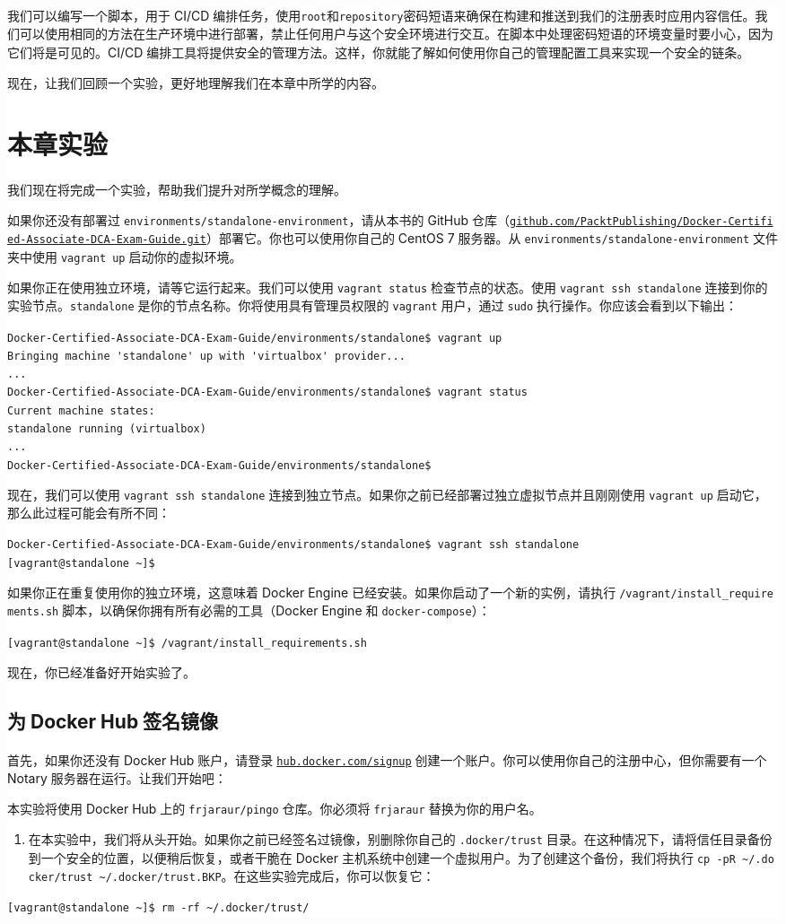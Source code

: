 我们可以编写一个脚本，用于 CI/CD 编排任务，使用`root`和`repository`密码短语来确保在构建和推送到我们的注册表时应用内容信任。我们可以使用相同的方法在生产环境中进行部署，禁止任何用户与这个安全环境进行交互。在脚本中处理密码短语的环境变量时要小心，因为它们将是可见的。CI/CD 编排工具将提供安全的管理方法。这样，你就能了解如何使用你自己的管理配置工具来实现一个安全的链条。

现在，让我们回顾一个实验，更好地理解我们在本章中所学的内容。

# 本章实验

我们现在将完成一个实验，帮助我们提升对所学概念的理解。

如果你还没有部署过 `environments/standalone-environment`，请从本书的 GitHub 仓库（[`github.com/PacktPublishing/Docker-Certified-Associate-DCA-Exam-Guide.git`](https://github.com/PacktPublishing/Docker-Certified-Associate-DCA-Exam-Guide.git)）部署它。你也可以使用你自己的 CentOS 7 服务器。从 `environments/standalone-environment` 文件夹中使用 `vagrant up` 启动你的虚拟环境。

如果你正在使用独立环境，请等它运行起来。我们可以使用 `vagrant status` 检查节点的状态。使用 `vagrant ssh standalone` 连接到你的实验节点。`standalone` 是你的节点名称。你将使用具有管理员权限的 `vagrant` 用户，通过 `sudo` 执行操作。你应该会看到以下输出：

```
Docker-Certified-Associate-DCA-Exam-Guide/environments/standalone$ vagrant up
Bringing machine 'standalone' up with 'virtualbox' provider...
...
Docker-Certified-Associate-DCA-Exam-Guide/environments/standalone$ vagrant status
Current machine states:
standalone running (virtualbox)
...
Docker-Certified-Associate-DCA-Exam-Guide/environments/standalone$
```

现在，我们可以使用 `vagrant ssh standalone` 连接到独立节点。如果你之前已经部署过独立虚拟节点并且刚刚使用 `vagrant up` 启动它，那么此过程可能会有所不同：

```
Docker-Certified-Associate-DCA-Exam-Guide/environments/standalone$ vagrant ssh standalone
[vagrant@standalone ~]$ 
```

如果你正在重复使用你的独立环境，这意味着 Docker Engine 已经安装。如果你启动了一个新的实例，请执行 `/vagrant/install_requirements.sh` 脚本，以确保你拥有所有必需的工具（Docker Engine 和 `docker-compose`）：

```
[vagrant@standalone ~]$ /vagrant/install_requirements.sh 
```

现在，你已经准备好开始实验了。

## 为 Docker Hub 签名镜像

首先，如果你还没有 Docker Hub 账户，请登录 [`hub.docker.com/signup`](https://hub.docker.com/signup) 创建一个账户。你可以使用你自己的注册中心，但你需要有一个 Notary 服务器在运行。让我们开始吧：

本实验将使用 Docker Hub 上的 `frjaraur/pingo` 仓库。你必须将 `frjaraur` 替换为你的用户名。

1.  在本实验中，我们将从头开始。如果你之前已经签名过镜像，别删除你自己的 `.docker/trust` 目录。在这种情况下，请将信任目录备份到一个安全的位置，以便稍后恢复，或者干脆在 Docker 主机系统中创建一个虚拟用户。为了创建这个备份，我们将执行 `cp -pR ~/.docker/trust ~/.docker/trust.BKP`。在这些实验完成后，你可以恢复它：

```
[vagrant@standalone ~]$ rm -rf ~/.docker/trust/
```
